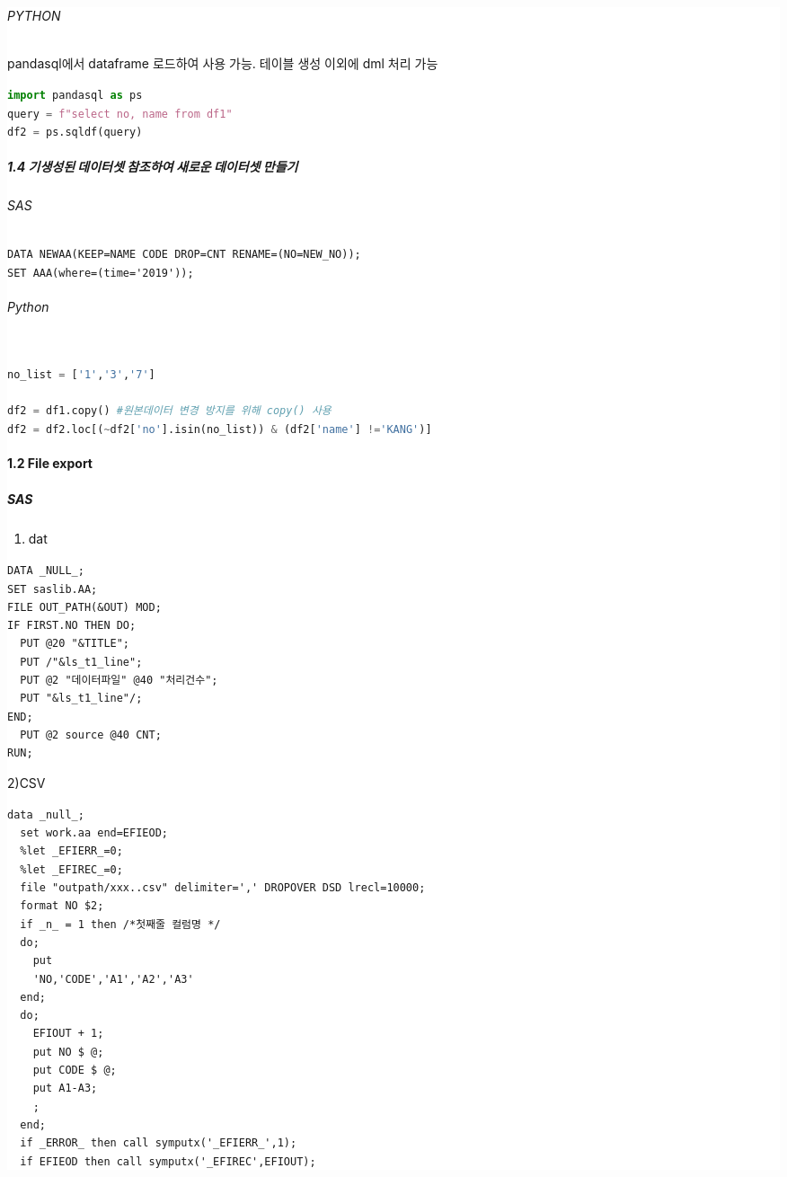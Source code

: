 ###### PYTHON
pandasql에서 dataframe 로드하여 사용 가능. 테이블 생성 이외에 dml 처리 가능
~~~python
import pandasql as ps
query = f"select no, name from df1"
df2 = ps.sqldf(query)
~~~

##### 1.4 기생성된 데이터셋 참조하여 새로운 데이터셋 만들기

###### SAS
~~~sas
DATA NEWAA(KEEP=NAME CODE DROP=CNT RENAME=(NO=NEW_NO));
SET AAA(where=(time='2019'));
~~~
###### Python
~~~python

no_list = ['1','3','7']

df2 = df1.copy() #원본데이터 변경 방지를 위해 copy() 사용
df2 = df2.loc[(~df2['no'].isin(no_list)) & (df2['name'] !='KANG')]

~~~

#### 1.2 File export

##### SAS

1) dat
~~~sas
DATA _NULL_;
SET saslib.AA;
FILE OUT_PATH(&OUT) MOD;
IF FIRST.NO THEN DO;
  PUT @20 "&TITLE";
  PUT /"&ls_t1_line";
  PUT @2 "데이터파일" @40 "처리건수";
  PUT "&ls_t1_line"/;
END;
  PUT @2 source @40 CNT;
RUN;
~~~

2)CSV
~~~sas
data _null_;
  set work.aa end=EFIEOD;
  %let _EFIERR_=0;
  %let _EFIREC_=0;
  file "outpath/xxx..csv" delimiter=',' DROPOVER DSD lrecl=10000;
  format NO $2;
  if _n_ = 1 then /*첫째줄 컬럼명 */
  do;
    put
    'NO,'CODE','A1','A2','A3'
  end;
  do;
    EFIOUT + 1;
    put NO $ @;
    put CODE $ @;
    put A1-A3;
    ;
  end;
  if _ERROR_ then call symputx('_EFIERR_',1);
  if EFIEOD then call symputx('_EFIREC',EFIOUT);
~~~